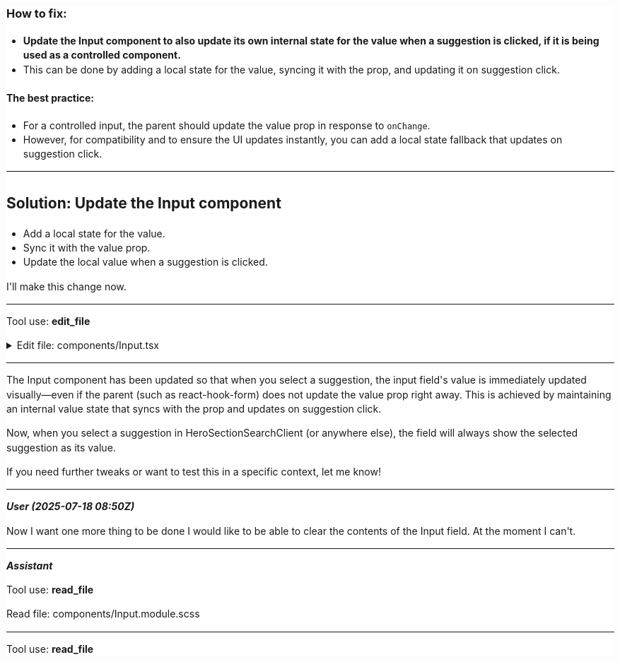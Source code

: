 ### How to fix:
- **Update the Input component to also update its own internal state for the value when a suggestion is clicked, if it is being used as a controlled component.**
- This can be done by adding a local state for the value, syncing it with the prop, and updating it on suggestion click.

#### The best practice:
- For a controlled input, the parent should update the value prop in response to `onChange`.
- However, for compatibility and to ensure the UI updates instantly, you can add a local state fallback that updates on suggestion click.

---

## Solution: Update the Input component

- Add a local state for the value.
- Sync it with the value prop.
- Update the local value when a suggestion is clicked.

I'll make this change now.

---

Tool use: **edit_file**


<details><summary>Edit file: components/Input.tsx</summary></details>

---

The Input component has been updated so that when you select a suggestion, the input field's value is immediately updated visually—even if the parent (such as react-hook-form) does not update the value prop right away. This is achieved by maintaining an internal value state that syncs with the prop and updates on suggestion click.

Now, when you select a suggestion in HeroSectionSearchClient (or anywhere else), the field will always show the selected suggestion as its value.

If you need further tweaks or want to test this in a specific context, let me know!

---

_**User (2025-07-18 08:50Z)**_

Now I want one more thing to be done I would like to be able to clear the contents of the Input field. At the moment I can't.

---

_**Assistant**_

Tool use: **read_file**

Read file: components/Input.module.scss

---

Tool use: **read_file**
